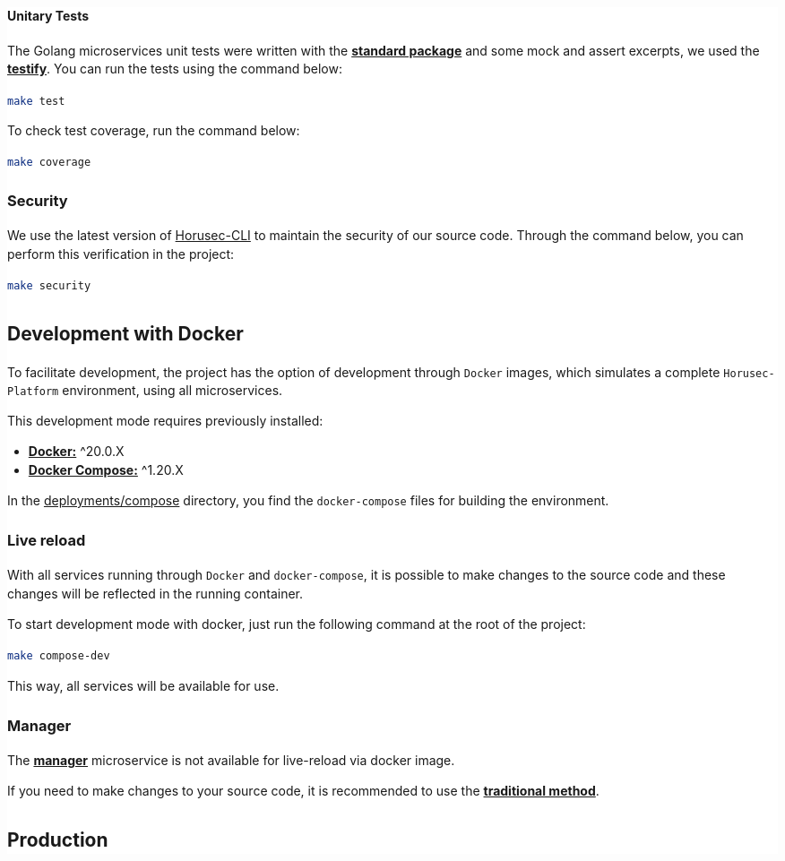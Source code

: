 #### **Unitary Tests**

The Golang microservices unit tests were written with the [**standard package**](https://pkg.go.dev/testing) and some mock and assert excerpts, we used the [**testify**](https://github.com/stretchr/testify). You can run the tests using the command below:

```bash
make test
```

To check test coverage, run the command below:

```bash
make coverage
```

### **Security**

We use the latest version of [Horusec-CLI](https://github.com/ZupIT/horusec) to maintain the security of our source code. Through the command below, you can perform this verification in the project:

```bash
make security
```

## **Development with Docker**

To facilitate development, the project has the option of development through `Docker` images, which simulates a complete `Horusec-Platform` environment, using all microservices.

This development mode requires previously installed:

- [**Docker:**](https://www.docker.com/) ^20.0.X
- [**Docker Compose:**](https://docs.docker.com/compose/) ^1.20.X

In the [deployments/compose](./deployments) directory, you find the `docker-compose` files for building the environment.

### **Live reload**

With all services running through `Docker` and `docker-compose`, it is possible to make changes to the source code and these changes will be reflected in the running container.

To start development mode with docker, just run the following command at the root of the project:

```bash
make compose-dev
```

This way, all services will be available for use.

### **Manager**

The [**manager**](./manager) microservice is not available for live-reload via docker image.

If you need to make changes to your source code, it is recommended to use the [**traditional method**](###reactjs).

## **Production**
